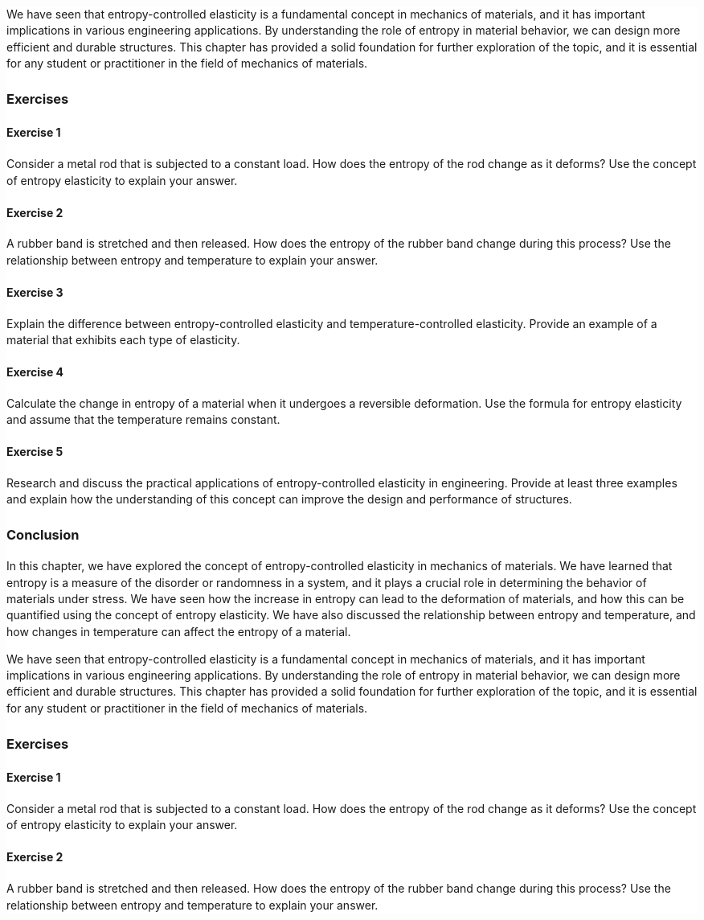 We have seen that entropy-controlled elasticity is a fundamental concept in mechanics of materials, and it has important implications in various engineering applications. By understanding the role of entropy in material behavior, we can design more efficient and durable structures. This chapter has provided a solid foundation for further exploration of the topic, and it is essential for any student or practitioner in the field of mechanics of materials.

### Exercises
#### Exercise 1
Consider a metal rod that is subjected to a constant load. How does the entropy of the rod change as it deforms? Use the concept of entropy elasticity to explain your answer.

#### Exercise 2
A rubber band is stretched and then released. How does the entropy of the rubber band change during this process? Use the relationship between entropy and temperature to explain your answer.

#### Exercise 3
Explain the difference between entropy-controlled elasticity and temperature-controlled elasticity. Provide an example of a material that exhibits each type of elasticity.

#### Exercise 4
Calculate the change in entropy of a material when it undergoes a reversible deformation. Use the formula for entropy elasticity and assume that the temperature remains constant.

#### Exercise 5
Research and discuss the practical applications of entropy-controlled elasticity in engineering. Provide at least three examples and explain how the understanding of this concept can improve the design and performance of structures.


### Conclusion
In this chapter, we have explored the concept of entropy-controlled elasticity in mechanics of materials. We have learned that entropy is a measure of the disorder or randomness in a system, and it plays a crucial role in determining the behavior of materials under stress. We have seen how the increase in entropy can lead to the deformation of materials, and how this can be quantified using the concept of entropy elasticity. We have also discussed the relationship between entropy and temperature, and how changes in temperature can affect the entropy of a material.

We have seen that entropy-controlled elasticity is a fundamental concept in mechanics of materials, and it has important implications in various engineering applications. By understanding the role of entropy in material behavior, we can design more efficient and durable structures. This chapter has provided a solid foundation for further exploration of the topic, and it is essential for any student or practitioner in the field of mechanics of materials.

### Exercises
#### Exercise 1
Consider a metal rod that is subjected to a constant load. How does the entropy of the rod change as it deforms? Use the concept of entropy elasticity to explain your answer.

#### Exercise 2
A rubber band is stretched and then released. How does the entropy of the rubber band change during this process? Use the relationship between entropy and temperature to explain your answer.
